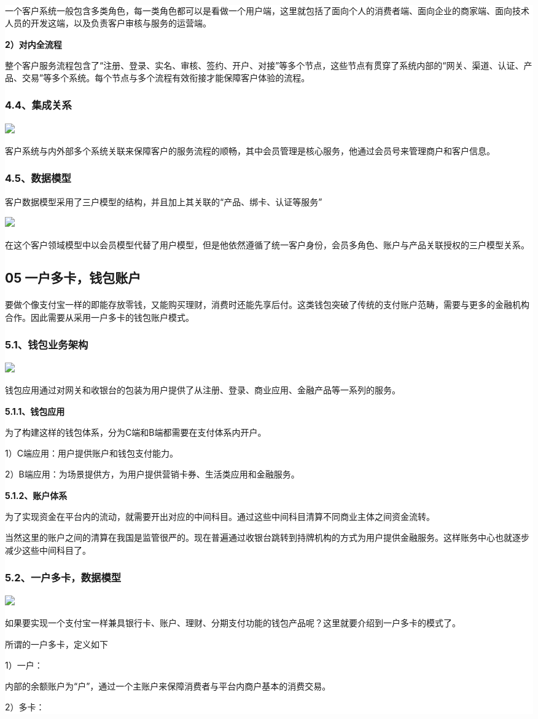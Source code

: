 一个客户系统一般包含多类角色，每一类角色都可以是看做一个用户端，这里就包括了面向个人的消费者端、面向企业的商家端、面向技术人员的开发这端，以及负责客户审核与服务的运营端。

**2）对内全流程**

整个客户服务流程包含了“注册、登录、实名、审核、签约、开户、对接”等多个节点，这些节点有贯穿了系统内部的“网关、渠道、认证、产品、交易”等多个系统。每个节点与多个流程有效衔接才能保障客户体验的流程。

### 4.4、集成关系

![](https://image.woshipm.com/2025/01/14/8ce46ed6-d230-11ef-a0cc-00163e09d72f.png)

客户系统与内外部多个系统关联来保障客户的服务流程的顺畅，其中会员管理是核心服务，他通过会员号来管理商户和客户信息。

### 4.5、数据模型

客户数据模型采用了三户模型的结构，并且加上其关联的“产品、绑卡、认证等服务”

![](https://image.woshipm.com/2025/01/14/8d7da61e-d230-11ef-a0cc-00163e09d72f.png)

在这个客户领域模型中以会员模型代替了用户模型，但是他依然遵循了统一客户身份，会员多角色、账户与产品关联授权的三户模型关系。

## 05 一户多卡，钱包账户

要做个像支付宝一样的即能存放零钱，又能购买理财，消费时还能先享后付。这类钱包突破了传统的支付账户范畴，需要与更多的金融机构合作。因此需要从采用一户多卡的钱包账户模式。

### 5.1、钱包业务架构

![](https://image.woshipm.com/2025/01/14/8e005eb0-d230-11ef-a0cc-00163e09d72f.jpg)

钱包应用通过对网关和收银台的包装为用户提供了从注册、登录、商业应用、金融产品等一系列的服务。

**5.1.1、钱包应用**

为了构建这样的钱包体系，分为C端和B端都需要在支付体系内开户。

1）C端应用：用户提供账户和钱包支付能力。

2）B端应用：为场景提供方，为用户提供营销卡券、生活类应用和金融服务。

**5.1.2、账户体系**

为了实现资金在平台内的流动，就需要开出对应的中间科目。通过这些中间科目清算不同商业主体之间资金流转。

当然这里的账户之间的清算在我国是监管很严的。现在普遍通过收银台跳转到持牌机构的方式为用户提供金融服务。这样账务中心也就逐步减少这些中间科目了。

### 5.2、一户多卡，数据模型

![](https://image.woshipm.com/2025/01/04/adadda8c-ca54-11ef-9609-00163e09d72f.png)

如果要实现一个支付宝一样兼具银行卡、账户、理财、分期支付功能的钱包产品呢？这里就要介绍到一户多卡的模式了。

所谓的一户多卡，定义如下

1）一户：

内部的余额账户为“户”，通过一个主账户来保障消费者与平台内商户基本的消费交易。

2）多卡：

